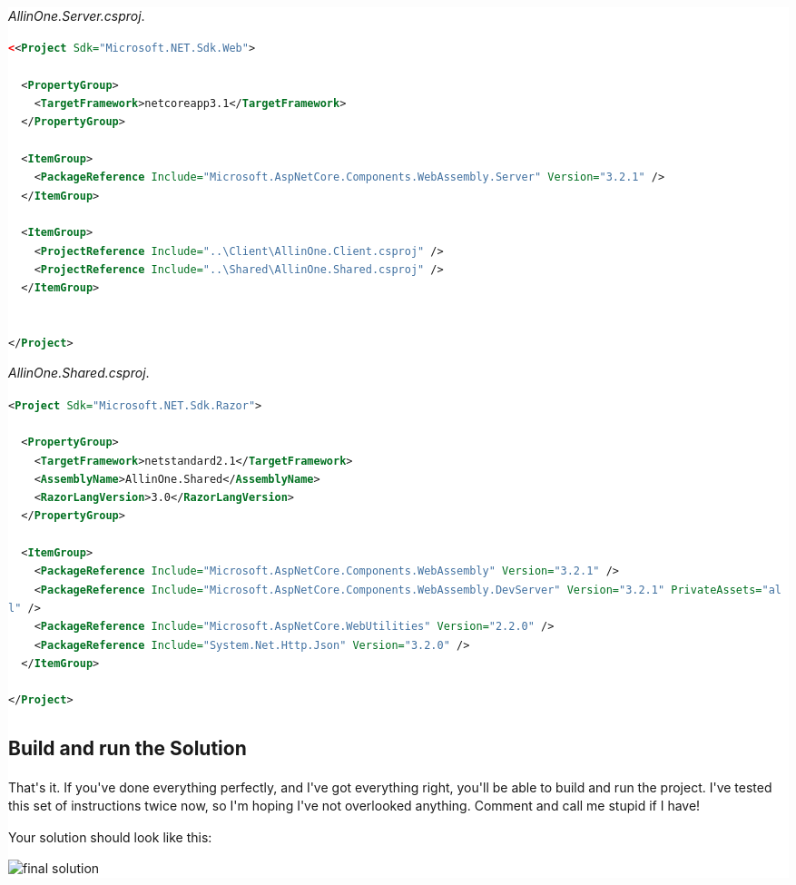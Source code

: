  *AllinOne.Server.csproj*.

```xml
<<Project Sdk="Microsoft.NET.Sdk.Web">

  <PropertyGroup>
    <TargetFramework>netcoreapp3.1</TargetFramework>
  </PropertyGroup>

  <ItemGroup>
    <PackageReference Include="Microsoft.AspNetCore.Components.WebAssembly.Server" Version="3.2.1" />
  </ItemGroup>

  <ItemGroup>
    <ProjectReference Include="..\Client\AllinOne.Client.csproj" />
    <ProjectReference Include="..\Shared\AllinOne.Shared.csproj" />
  </ItemGroup>


</Project>
```

 *AllinOne.Shared.csproj*.

```xml
<Project Sdk="Microsoft.NET.Sdk.Razor">

  <PropertyGroup>
    <TargetFramework>netstandard2.1</TargetFramework>
    <AssemblyName>AllinOne.Shared</AssemblyName>
    <RazorLangVersion>3.0</RazorLangVersion>
  </PropertyGroup>

  <ItemGroup>
    <PackageReference Include="Microsoft.AspNetCore.Components.WebAssembly" Version="3.2.1" />
    <PackageReference Include="Microsoft.AspNetCore.Components.WebAssembly.DevServer" Version="3.2.1" PrivateAssets="all" />
    <PackageReference Include="Microsoft.AspNetCore.WebUtilities" Version="2.2.0" />
    <PackageReference Include="System.Net.Http.Json" Version="3.2.0" />
  </ItemGroup>

</Project>
```

## Build and run the Solution

That's it.  If you've done everything perfectly, and I've got everything right, you'll be able to build and run the project.  I've tested this set of instructions twice now, so I'm hoping I've not overlooked anything.  Comment and call me stupid if I have! 

Your solution should look like this:

![final solution](https://raw.githubusercontent.com/ShaunCurtis/AllinOne/master/images/Final-Solution.png?raw=true)
